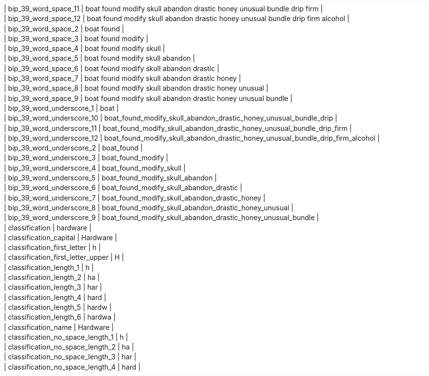 | bip_39_word_space_11 | boat found modify skull abandon drastic honey unusual bundle drip firm |  
| bip_39_word_space_12 | boat found modify skull abandon drastic honey unusual bundle drip firm alcohol |  
| bip_39_word_space_2 | boat found |  
| bip_39_word_space_3 | boat found modify |  
| bip_39_word_space_4 | boat found modify skull |  
| bip_39_word_space_5 | boat found modify skull abandon |  
| bip_39_word_space_6 | boat found modify skull abandon drastic |  
| bip_39_word_space_7 | boat found modify skull abandon drastic honey |  
| bip_39_word_space_8 | boat found modify skull abandon drastic honey unusual |  
| bip_39_word_space_9 | boat found modify skull abandon drastic honey unusual bundle |  
| bip_39_word_underscore_1 | boat |  
| bip_39_word_underscore_10 | boat_found_modify_skull_abandon_drastic_honey_unusual_bundle_drip |  
| bip_39_word_underscore_11 | boat_found_modify_skull_abandon_drastic_honey_unusual_bundle_drip_firm |  
| bip_39_word_underscore_12 | boat_found_modify_skull_abandon_drastic_honey_unusual_bundle_drip_firm_alcohol |  
| bip_39_word_underscore_2 | boat_found |  
| bip_39_word_underscore_3 | boat_found_modify |  
| bip_39_word_underscore_4 | boat_found_modify_skull |  
| bip_39_word_underscore_5 | boat_found_modify_skull_abandon |  
| bip_39_word_underscore_6 | boat_found_modify_skull_abandon_drastic |  
| bip_39_word_underscore_7 | boat_found_modify_skull_abandon_drastic_honey |  
| bip_39_word_underscore_8 | boat_found_modify_skull_abandon_drastic_honey_unusual |  
| bip_39_word_underscore_9 | boat_found_modify_skull_abandon_drastic_honey_unusual_bundle |  
| classification | hardware |  
| classification_capital | Hardware |  
| classification_first_letter | h |  
| classification_first_letter_upper | H |  
| classification_length_1 | h |  
| classification_length_2 | ha |  
| classification_length_3 | har |  
| classification_length_4 | hard |  
| classification_length_5 | hardw |  
| classification_length_6 | hardwa |  
| classification_name | Hardware |  
| classification_no_space_length_1 | h |  
| classification_no_space_length_2 | ha |  
| classification_no_space_length_3 | har |  
| classification_no_space_length_4 | hard |  